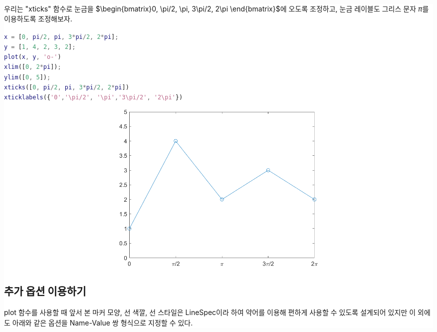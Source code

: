 우리는 "xticks" 함수로 눈금을 $\begin{bmatrix}0, \pi/2, \pi, 3\pi/2, 2\pi \end{bmatrix}$에 오도록 조정하고, 눈금 레이블도 그리스 문자 $\pi$를 이용하도록 조정해보자.

```matlab
x = [0, pi/2, pi, 3*pi/2, 2*pi];
y = [1, 4, 2, 3, 2];
plot(x, y, 'o-')
xlim([0, 2*pi]);
ylim([0, 5]);
xticks([0, pi/2, pi, 3*pi/2, 2*pi])
xticklabels({'0','\pi/2', '\pi','3\pi/2', '2\pi'})
```

<p align = "center">
    <img width = "400" src = "https://raw.githubusercontent.com/matlabtutorial/matlabtutorial.github.io/main/images/matlab_basics/3.%20graphics/1.%20plot2d/plot_non_integer_xlim_ylim_xtick.png">
    <br>
    </p>

## 추가 옵션 이용하기

plot 함수를 사용할 때 앞서 본 마커 모양, 선 색깔, 선 스타일은 LineSpec이라 하여 약어를 이용해 편하게 사용할 수 있도록 설계되어 있지만 이 외에도 아래와 같은 옵션을 Name-Value 쌍 형식으로 지정할 수 있다. 

